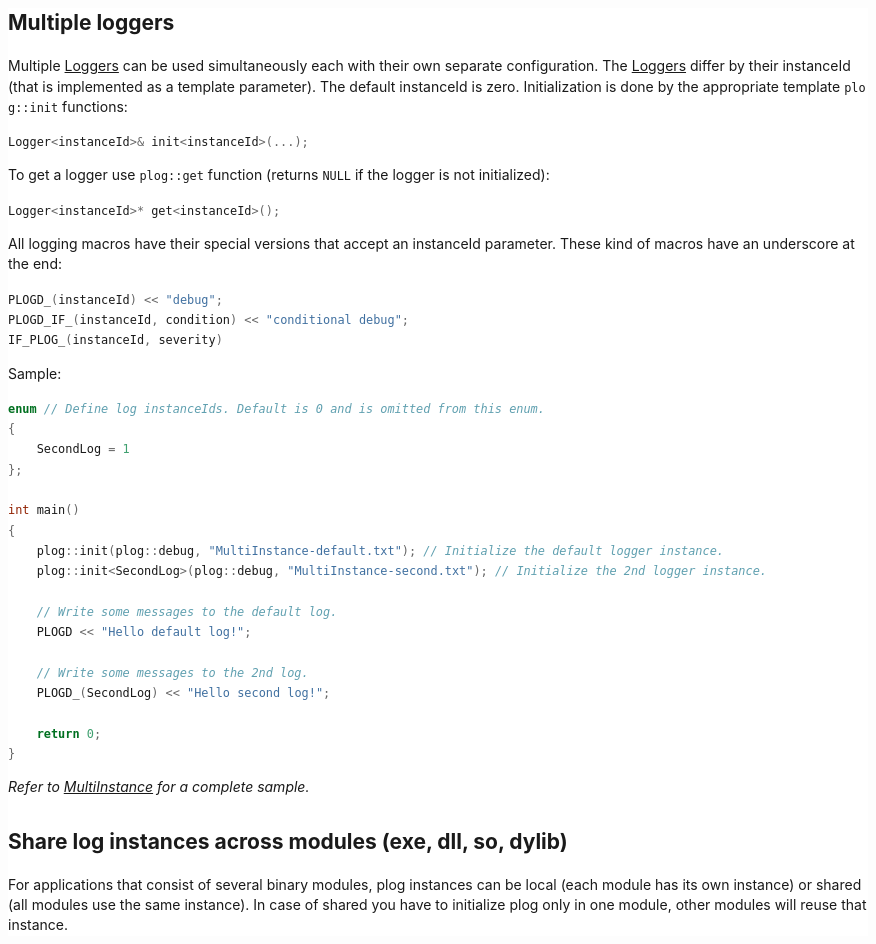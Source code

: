 ## Multiple loggers
Multiple [Loggers](#logger) can be used simultaneously each with their own separate configuration. The [Loggers](#logger) differ by their instanceId (that is implemented as a template parameter). The default instanceId is zero. Initialization is done by the appropriate template `plog::init` functions:

```cpp
Logger<instanceId>& init<instanceId>(...);
```

To get a logger use `plog::get` function (returns `NULL` if the logger is not initialized):

```cpp
Logger<instanceId>* get<instanceId>();
```

All logging macros have their special versions that accept an instanceId parameter. These kind of macros have an underscore at the end:

```cpp
PLOGD_(instanceId) << "debug";
PLOGD_IF_(instanceId, condition) << "conditional debug";
IF_PLOG_(instanceId, severity)
```

Sample:

```cpp
enum // Define log instanceIds. Default is 0 and is omitted from this enum.
{
    SecondLog = 1
};

int main()
{
    plog::init(plog::debug, "MultiInstance-default.txt"); // Initialize the default logger instance.
    plog::init<SecondLog>(plog::debug, "MultiInstance-second.txt"); // Initialize the 2nd logger instance.

    // Write some messages to the default log.
    PLOGD << "Hello default log!";

    // Write some messages to the 2nd log.
    PLOGD_(SecondLog) << "Hello second log!";

    return 0;
}
```

*Refer to [MultiInstance](samples/MultiInstance) for a complete sample.*

## Share log instances across modules (exe, dll, so, dylib)
For applications that consist of several binary modules, plog instances can be local (each module has its own instance) or shared (all modules use the same instance). In case of shared you have to initialize plog only in one module, other modules will reuse that instance.
